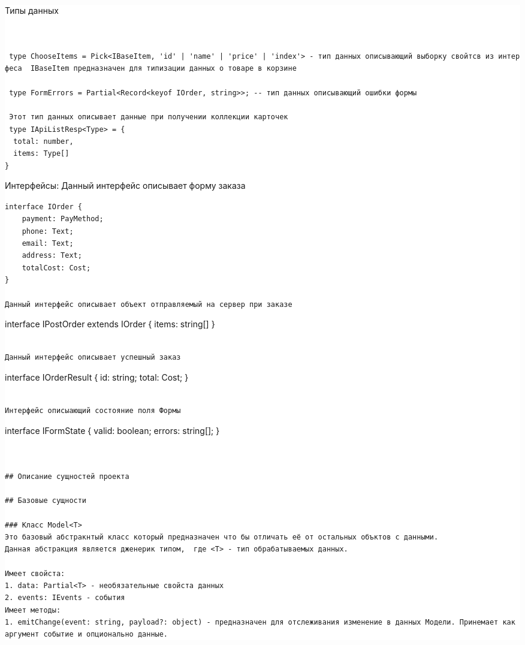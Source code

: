 Типы данных
```


 type ChooseItems = Pick<IBaseItem, 'id' | 'name' | 'price' | 'index'> - тип данных описывающий выборку свойтсв из интерфеса  IBaseItem предназначен для типизации данных о товаре в корзине 

 type FormErrors = Partial<Record<keyof IOrder, string>>; -- тип данных описывающий ошибки формы

 Этот тип данных описывает данные при получении коллекции карточек
 type IApiListResp<Type> = {
  total: number,
  items: Type[]
}
```
Интерфейсы:
Данный интерфейс описывает форму заказа
```
interface IOrder {
    payment: PayMethod;
    phone: Text;
    email: Text;
    address: Text;
    totalCost: Cost;
}

Данный интерфейс описывает объект отправляемый на сервер при заказе
```
interface IPostOrder extends IOrder {
  items: string[]
}
``` 

Данный интерфейс описывает успешный заказ
```
interface IOrderResult {
  id: string;
  total: Cost;
}
```

Интерфейс описыающий состояние поля Формы 
```
interface IFormState {
    valid: boolean;
    errors: string[];
}
```


## Описание сущностей проекта

## Базовые сущности 

### Класс Model<T>
Это базовый абстракнтый класс который предназначен что бы отличать её от остальных объктов c данными.
Данная абстракция является дженерик типом,  где <T> - тип обрабатываемых данных.

Имеет свойста:
1. data: Partial<T> - необязательные свойста данных
2. events: IEvents - события 
Имеет методы:
1. emitChange(event: string, payload?: object) - предназначен для отслеживания изменение в данных Модели. Принемает как аргумент событие и опционально данные.
```
